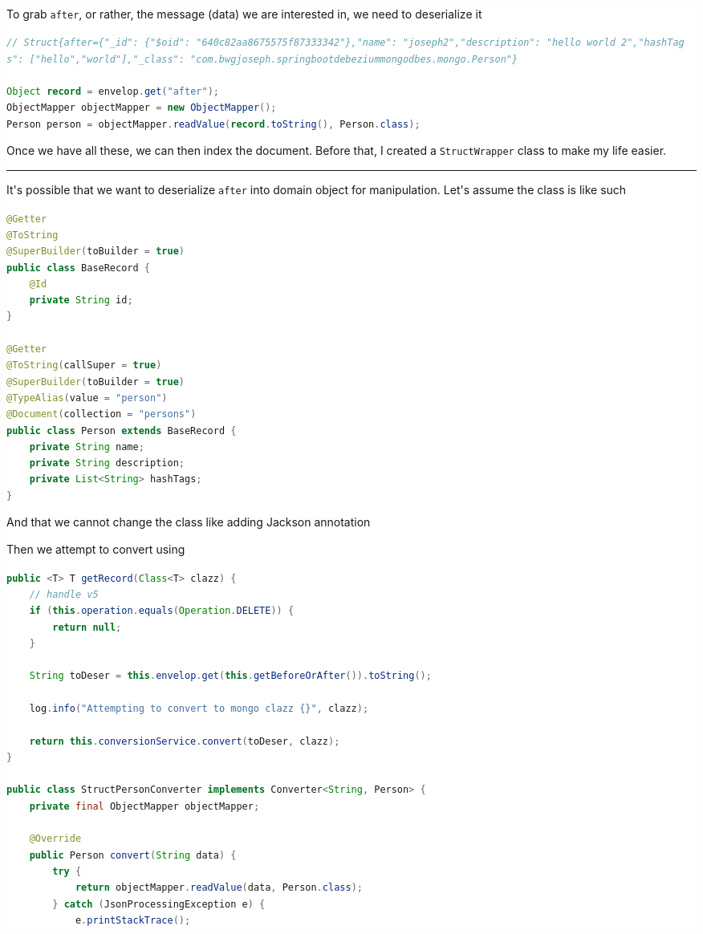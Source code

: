 To grab `after`, or rather, the message (data) we are interested in, we need to deserialize it

```java
// Struct{after={"_id": {"$oid": "640c82aa8675575f87333342"},"name": "joseph2","description": "hello world 2","hashTags": ["hello","world"],"_class": "com.bwgjoseph.springbootdebeziummongodbes.mongo.Person"}

Object record = envelop.get("after");
ObjectMapper objectMapper = new ObjectMapper();
Person person = objectMapper.readValue(record.toString(), Person.class);
```

Once we have all these, we can then index the document. Before that, I created a `StructWrapper` class to make my life easier.

---

It's possible that we want to deserialize `after` into domain object for manipulation. Let's assume the class is like such

```java
@Getter
@ToString
@SuperBuilder(toBuilder = true)
public class BaseRecord {
    @Id
    private String id;
}

@Getter
@ToString(callSuper = true)
@SuperBuilder(toBuilder = true)
@TypeAlias(value = "person")
@Document(collection = "persons")
public class Person extends BaseRecord {
    private String name;
    private String description;
    private List<String> hashTags;
}
```

And that we cannot change the class like adding Jackson annotation

Then we attempt to convert using

```java
public <T> T getRecord(Class<T> clazz) {
    // handle v5
    if (this.operation.equals(Operation.DELETE)) {
        return null;
    }

    String toDeser = this.envelop.get(this.getBeforeOrAfter()).toString();

    log.info("Attempting to convert to mongo clazz {}", clazz);

    return this.conversionService.convert(toDeser, clazz);
}

public class StructPersonConverter implements Converter<String, Person> {
    private final ObjectMapper objectMapper;

    @Override
    public Person convert(String data) {
        try {
            return objectMapper.readValue(data, Person.class);
        } catch (JsonProcessingException e) {
            e.printStackTrace();
```